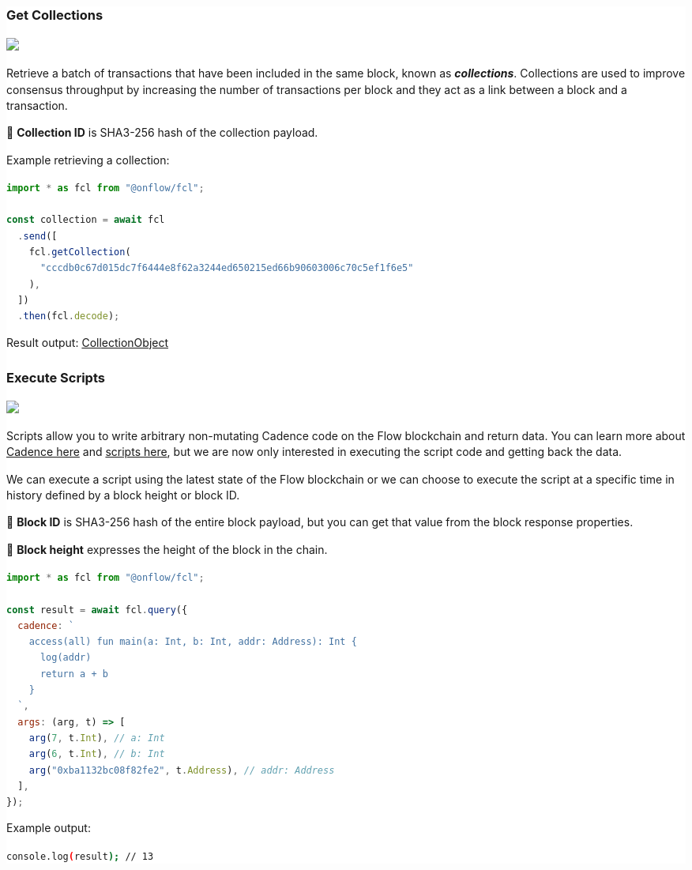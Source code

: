 ### Get Collections
[<img src="https://raw.githubusercontent.com/onflow/sdks/main/templates/documentation/ref.svg" width="130" />](./api.md#getcollection)

Retrieve a batch of transactions that have been included in the same block, known as ***collections***. 
Collections are used to improve consensus throughput by increasing the number of transactions per block and they act as a link between a block and a transaction.

📖 **Collection ID** is SHA3-256 hash of the collection payload.

Example retrieving a collection:
```javascript
import * as fcl from "@onflow/fcl";

const collection = await fcl
  .send([
    fcl.getCollection(
      "cccdb0c67d015dc7f6444e8f62a3244ed650215ed66b90603006c70c5ef1f6e5"
    ),
  ])
  .then(fcl.decode);
```
Result output: [CollectionObject](./api.md#collectionobject)

### Execute Scripts
[<img src="https://raw.githubusercontent.com/onflow/sdks/main/templates/documentation/ref.svg" width="130" />](./api.md#query)

Scripts allow you to write arbitrary non-mutating Cadence code on the Flow blockchain and return data. You can learn more about [Cadence here](https://cadence-lang.org/docs/language) and [scripts here](./scripts.md), but we are now only interested in executing the script code and getting back the data.

We can execute a script using the latest state of the Flow blockchain or we can choose to execute the script at a specific time in history defined by a block height or block ID.

📖 **Block ID** is SHA3-256 hash of the entire block payload, but you can get that value from the block response properties.

📖 **Block height** expresses the height of the block in the chain.

```javascript
import * as fcl from "@onflow/fcl";

const result = await fcl.query({
  cadence: `
    access(all) fun main(a: Int, b: Int, addr: Address): Int {
      log(addr)
      return a + b
    }
  `,
  args: (arg, t) => [
    arg(7, t.Int), // a: Int
    arg(6, t.Int), // b: Int
    arg("0xba1132bc08f82fe2", t.Address), // addr: Address
  ],
});
```
Example output:
```bash
console.log(result); // 13
```
